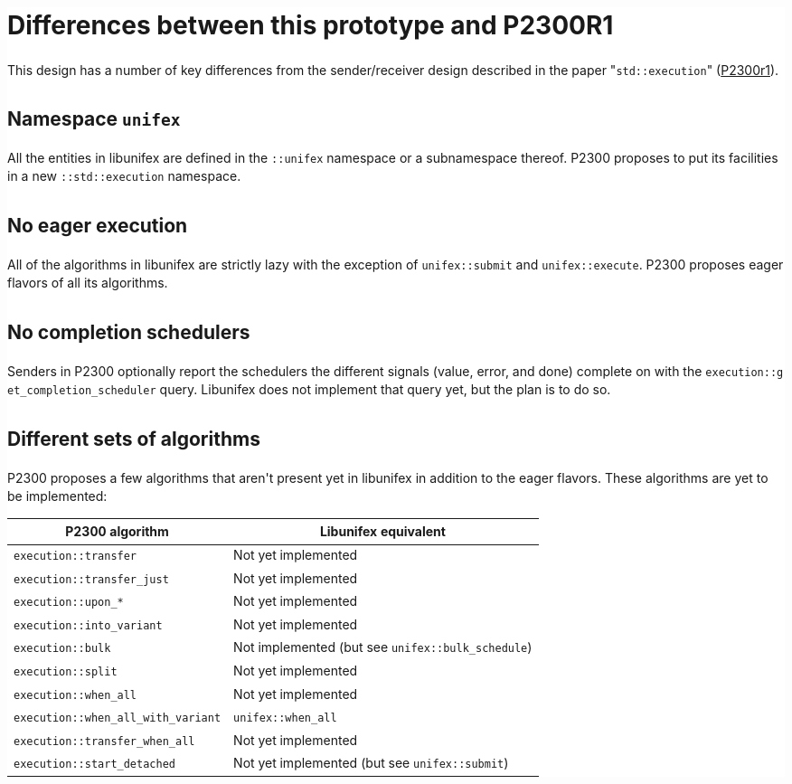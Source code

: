 # Differences between this prototype and P2300R1

This design has a number of key differences from the sender/receiver
design described in the paper "`std::execution`"
([P2300r1](https://wg21.link/P2300r1)).

## Namespace `unifex`

All the entities in libunifex are defined in the `::unifex` namespace
or a subnamespace thereof. P2300 proposes to put its facilities in a
new `::std::execution` namespace.

## No eager execution

All of the algorithms in libunifex are strictly lazy with the exception
of `unifex::submit` and `unifex::execute`. P2300 proposes eager flavors
of all its algorithms.

## No completion schedulers

Senders in P2300 optionally report the schedulers the different signals
(value, error, and done) complete on with the `execution::get_completion_scheduler`
query. Libunifex does not implement that query yet, but the plan is to
do so.

## Different sets of algorithms

P2300 proposes a few algorithms that aren't present yet in libunifex
in addition to the eager flavors. These algorithms are yet to be
implemented:

| P2300 algorithm | Libunifex equivalent |
|-----------------|----------------------|
| `execution::transfer` | Not yet implemented |
| `execution::transfer_just` | Not yet implemented |
| `execution::upon_*` | Not yet implemented |
| `execution::into_variant` | Not yet implemented |
| `execution::bulk` | Not implemented (but see `unifex::bulk_schedule`) |
| `execution::split` | Not yet implemented |
| `execution::when_all` | Not yet implemented |
| `execution::when_all_with_variant` | `unifex::when_all` |
| `execution::transfer_when_all` | Not yet implemented |
| `execution::start_detached` | Not yet implemented (but see `unifex::submit`) |
